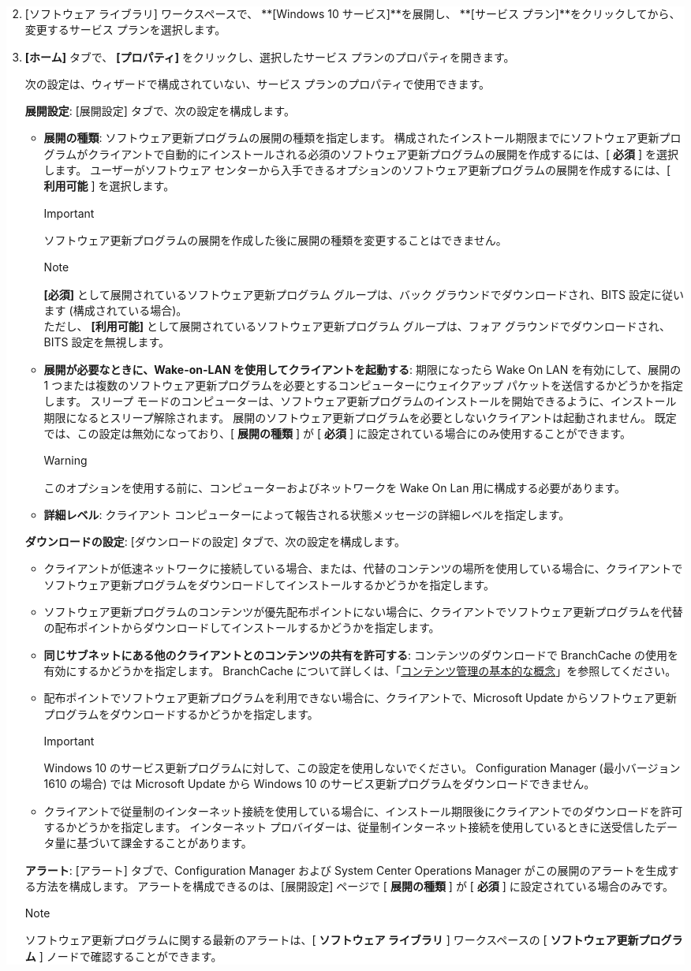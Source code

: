 2.  [ソフトウェア ライブラリ] ワークスペースで、 **[Windows 10 サービス]**を展開し、 **[サービス プラン]**をクリックしてから、変更するサービス プランを選択します。  

3.  **[ホーム]** タブで、 **[プロパティ]** をクリックし、選択したサービス プランのプロパティを開きます。

    次の設定は、ウィザードで構成されていない、サービス プランのプロパティで使用できます。

    **展開設定**: [展開設定] タブで、次の設定を構成します。  

    -   **展開の種類**: ソフトウェア更新プログラムの展開の種類を指定します。 構成されたインストール期限までにソフトウェア更新プログラムがクライアントで自動的にインストールされる必須のソフトウェア更新プログラムの展開を作成するには、[ **必須** ] を選択します。 ユーザーがソフトウェア センターから入手できるオプションのソフトウェア更新プログラムの展開を作成するには、[ **利用可能** ] を選択します。  

        > [!IMPORTANT]  
        >  ソフトウェア更新プログラムの展開を作成した後に展開の種類を変更することはできません。  

        > [!NOTE]  
        >  **[必須]** として展開されているソフトウェア更新プログラム グループは、バック グラウンドでダウンロードされ、BITS 設定に従います (構成されている場合)。  
        > ただし、 **[利用可能]** として展開されているソフトウェア更新プログラム グループは、フォア グラウンドでダウンロードされ、BITS 設定を無視します。  

    -   **展開が必要なときに、Wake-on-LAN を使用してクライアントを起動する**: 期限になったら Wake On LAN を有効にして、展開の 1 つまたは複数のソフトウェア更新プログラムを必要とするコンピューターにウェイクアップ パケットを送信するかどうかを指定します。 スリープ モードのコンピューターは、ソフトウェア更新プログラムのインストールを開始できるように、インストール期限になるとスリープ解除されます。 展開のソフトウェア更新プログラムを必要としないクライアントは起動されません。 既定では、この設定は無効になっており、[ **展開の種類** ] が [ **必須** ] に設定されている場合にのみ使用することができます。  

        > [!WARNING]  
        >  このオプションを使用する前に、コンピューターおよびネットワークを Wake On Lan 用に構成する必要があります。  

    -   **詳細レベル**: クライアント コンピューターによって報告される状態メッセージの詳細レベルを指定します。  

    **ダウンロードの設定**: [ダウンロードの設定] タブで、次の設定を構成します。  

    - クライアントが低速ネットワークに接続している場合、または、代替のコンテンツの場所を使用している場合に、クライアントでソフトウェア更新プログラムをダウンロードしてインストールするかどうかを指定します。  

    - ソフトウェア更新プログラムのコンテンツが優先配布ポイントにない場合に、クライアントでソフトウェア更新プログラムを代替の配布ポイントからダウンロードしてインストールするかどうかを指定します。  

    -   **同じサブネットにある他のクライアントとのコンテンツの共有を許可する**: コンテンツのダウンロードで BranchCache の使用を有効にするかどうかを指定します。 BranchCache について詳しくは、「[コンテンツ管理の基本的な概念](../../core/plan-design/hierarchy/fundamental-concepts-for-content-management.md#branchcache)」を参照してください。  

    -   配布ポイントでソフトウェア更新プログラムを利用できない場合に、クライアントで、Microsoft Update からソフトウェア更新プログラムをダウンロードするかどうかを指定します。
        > [!IMPORTANT]
        > Windows 10 のサービス更新プログラムに対して、この設定を使用しないでください。 Configuration Manager (最小バージョン 1610 の場合) では Microsoft Update から Windows 10 のサービス更新プログラムをダウンロードできません。

    -   クライアントで従量制のインターネット接続を使用している場合に、インストール期限後にクライアントでのダウンロードを許可するかどうかを指定します。 インターネット プロバイダーは、従量制インターネット接続を使用しているときに送受信したデータ量に基づいて課金することがあります。   

    **アラート**: [アラート] タブで、Configuration Manager および System Center Operations Manager がこの展開のアラートを生成する方法を構成します。 アラートを構成できるのは、[展開設定] ページで [ **展開の種類** ] が [ **必須** ] に設定されている場合のみです。  

    > [!NOTE]  
    >  ソフトウェア更新プログラムに関する最新のアラートは、[ **ソフトウェア ライブラリ** ] ワークスペースの [ **ソフトウェア更新プログラム** ] ノードで確認することができます。  
